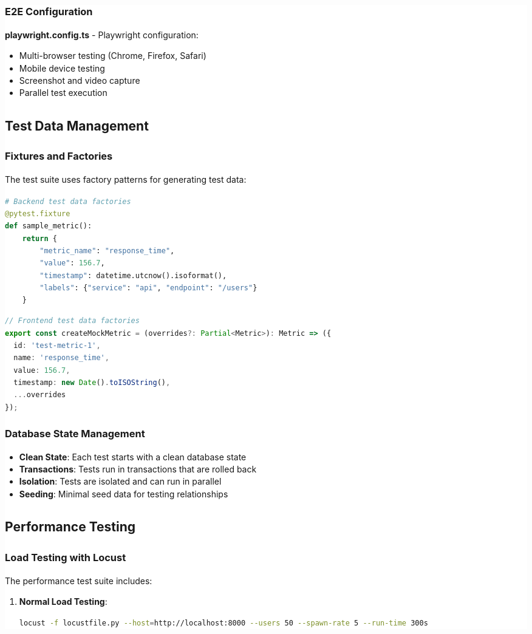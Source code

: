 ### E2E Configuration

**playwright.config.ts** - Playwright configuration:
- Multi-browser testing (Chrome, Firefox, Safari)
- Mobile device testing
- Screenshot and video capture
- Parallel test execution

## Test Data Management

### Fixtures and Factories

The test suite uses factory patterns for generating test data:

```python
# Backend test data factories
@pytest.fixture
def sample_metric():
    return {
        "metric_name": "response_time",
        "value": 156.7,
        "timestamp": datetime.utcnow().isoformat(),
        "labels": {"service": "api", "endpoint": "/users"}
    }
```

```typescript
// Frontend test data factories
export const createMockMetric = (overrides?: Partial<Metric>): Metric => ({
  id: 'test-metric-1',
  name: 'response_time',
  value: 156.7,
  timestamp: new Date().toISOString(),
  ...overrides
});
```

### Database State Management

- **Clean State**: Each test starts with a clean database state
- **Transactions**: Tests run in transactions that are rolled back
- **Isolation**: Tests are isolated and can run in parallel
- **Seeding**: Minimal seed data for testing relationships

## Performance Testing

### Load Testing with Locust

The performance test suite includes:

1. **Normal Load Testing**:
   ```bash
   locust -f locustfile.py --host=http://localhost:8000 --users 50 --spawn-rate 5 --run-time 300s
   ```
